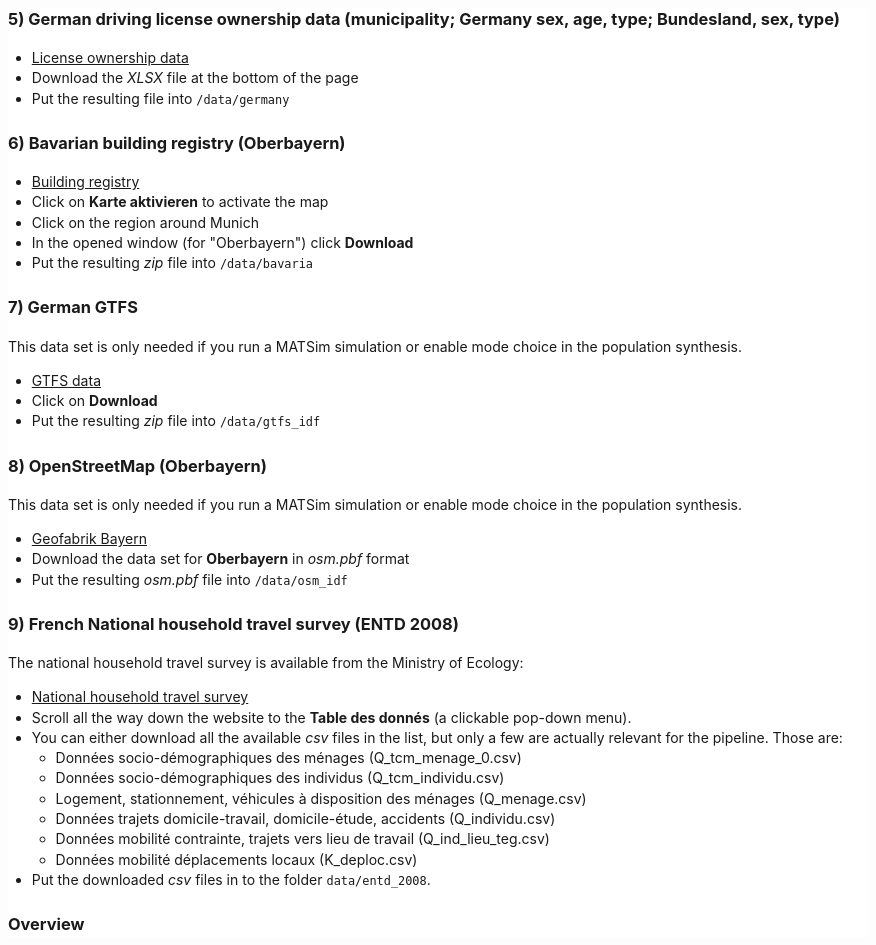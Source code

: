 ### 5) German driving license ownership data (municipality; Germany sex, age, type; Bundesland, sex, type)

- [License ownership data](https://www.kba.de/DE/Statistik/Kraftfahrer/Fahrerlaubnisse/Fahrerlaubnisbestand/fahrerlaubnisbestand_node.html)
- Download the *XLSX* file at the bottom of the page
- Put the resulting file into `/data/germany`


### 6) Bavarian building registry (Oberbayern)

- [Building registry](https://geodaten.bayern.de/opengeodata/OpenDataDetail.html?pn=hausumringe)
- Click on **Karte aktivieren** to activate the map
- Click on the region around Munich
- In the opened window (for "Oberbayern") click **Download**
- Put the resulting *zip* file into `/data/bavaria`

### 7) German GTFS

This data set is only needed if you run a MATSim simulation or enable mode choice in the population synthesis.

- [GTFS data](https://gtfs.de/de/feeds/de_full/)
- Click on **Download**
- Put the resulting *zip* file into `/data/gtfs_idf`

### 8) OpenStreetMap (Oberbayern)

This data set is only needed if you run a MATSim simulation or enable mode choice in the population synthesis.

- [Geofabrik Bayern](http://download.geofabrik.de/europe/germany/bayern.html)
- Download the data set for **Oberbayern** in *osm.pbf* format
- Put the resulting *osm.pbf* file into `/data/osm_idf`

### 9) French National household travel survey (ENTD 2008)

The national household travel survey is available from the Ministry of Ecology:

- [National household travel survey](https://www.statistiques.developpement-durable.gouv.fr/enquete-nationale-transports-et-deplacements-entd-2008)
- Scroll all the way down the website to the **Table des donnés** (a clickable
pop-down menu).
- You can either download all the available *csv* files in the list, but only
a few are actually relevant for the pipeline. Those are:
  - Données socio-démographiques des ménages (Q_tcm_menage_0.csv)
  - Données socio-démographiques des individus (Q_tcm_individu.csv)
  - Logement, stationnement, véhicules à disposition des ménages (Q_menage.csv)
  - Données trajets domicile-travail, domicile-étude, accidents (Q_individu.csv)
  - Données mobilité contrainte, trajets vers lieu de travail (Q_ind_lieu_teg.csv)
  - Données mobilité déplacements locaux (K_deploc.csv)
- Put the downloaded *csv* files in to the folder `data/entd_2008`.

### Overview
